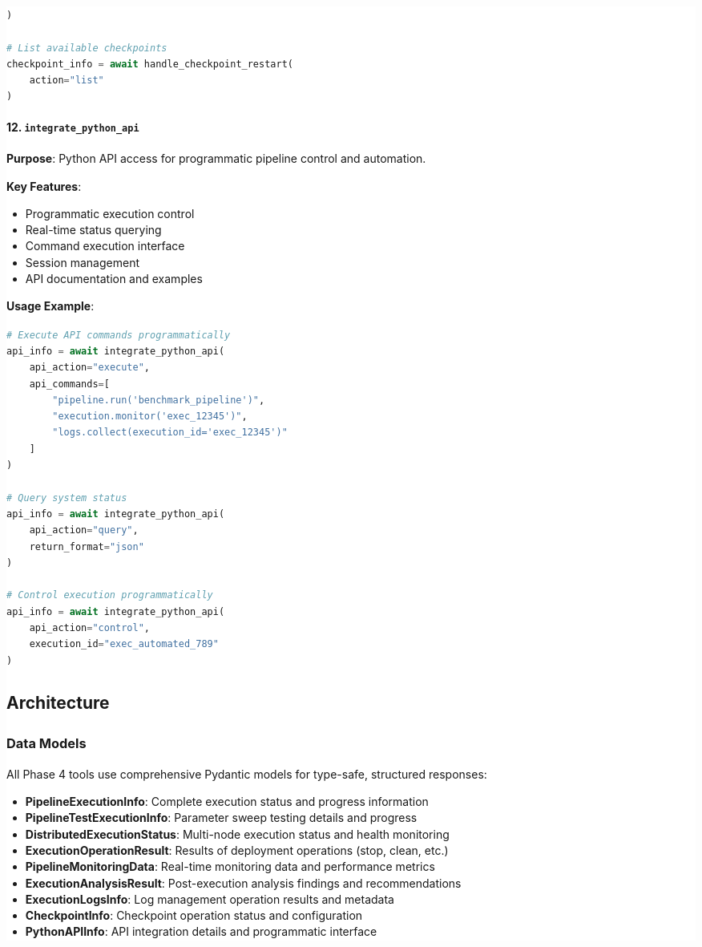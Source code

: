 ```python
)

# List available checkpoints
checkpoint_info = await handle_checkpoint_restart(
    action="list"
)
```

#### 12. `integrate_python_api`
**Purpose**: Python API access for programmatic pipeline control and automation.

**Key Features**:
- Programmatic execution control
- Real-time status querying
- Command execution interface
- Session management
- API documentation and examples

**Usage Example**:
```python
# Execute API commands programmatically
api_info = await integrate_python_api(
    api_action="execute",
    api_commands=[
        "pipeline.run('benchmark_pipeline')",
        "execution.monitor('exec_12345')",
        "logs.collect(execution_id='exec_12345')"
    ]
)

# Query system status
api_info = await integrate_python_api(
    api_action="query",
    return_format="json"
)

# Control execution programmatically
api_info = await integrate_python_api(
    api_action="control",
    execution_id="exec_automated_789"
)
```

## Architecture

### Data Models

All Phase 4 tools use comprehensive Pydantic models for type-safe, structured responses:

- **PipelineExecutionInfo**: Complete execution status and progress information
- **PipelineTestExecutionInfo**: Parameter sweep testing details and progress
- **DistributedExecutionStatus**: Multi-node execution status and health monitoring
- **ExecutionOperationResult**: Results of deployment operations (stop, clean, etc.)
- **PipelineMonitoringData**: Real-time monitoring data and performance metrics
- **ExecutionAnalysisResult**: Post-execution analysis findings and recommendations
- **ExecutionLogsInfo**: Log management operation results and metadata
- **CheckpointInfo**: Checkpoint operation status and configuration
- **PythonAPIInfo**: API integration details and programmatic interface
